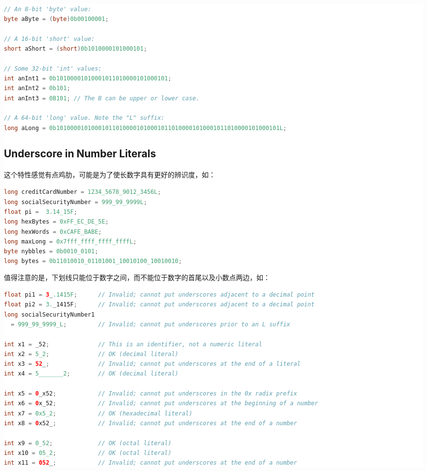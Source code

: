 ```java
// An 8-bit 'byte' value:
byte aByte = (byte)0b00100001;

// A 16-bit 'short' value:
short aShort = (short)0b1010000101000101;

// Some 32-bit 'int' values:
int anInt1 = 0b10100001010001011010000101000101;
int anInt2 = 0b101;
int anInt3 = 0B101; // The B can be upper or lower case.

// A 64-bit 'long' value. Note the "L" suffix:
long aLong = 0b1010000101000101101000010100010110100001010001011010000101000101L;
```

## Underscore in Number Literals

这个特性感觉有点鸡肋，可能是为了使长数字具有更好的辨识度，如：

```java
long creditCardNumber = 1234_5678_9012_3456L;
long socialSecurityNumber = 999_99_9999L;
float pi = 	3.14_15F;
long hexBytes = 0xFF_EC_DE_5E;
long hexWords = 0xCAFE_BABE;
long maxLong = 0x7fff_ffff_ffff_ffffL;
byte nybbles = 0b0010_0101;
long bytes = 0b11010010_01101001_10010100_10010010;
```

值得注意的是，下划线只能位于数字之间，而不能位于数字的首尾以及小数点两边，如：

```java
float pi1 = 3_.1415F;      // Invalid; cannot put underscores adjacent to a decimal point
float pi2 = 3._1415F;      // Invalid; cannot put underscores adjacent to a decimal point
long socialSecurityNumber1
  = 999_99_9999_L;         // Invalid; cannot put underscores prior to an L suffix

int x1 = _52;              // This is an identifier, not a numeric literal
int x2 = 5_2;              // OK (decimal literal)
int x3 = 52_;              // Invalid; cannot put underscores at the end of a literal
int x4 = 5_______2;        // OK (decimal literal)

int x5 = 0_x52;            // Invalid; cannot put underscores in the 0x radix prefix
int x6 = 0x_52;            // Invalid; cannot put underscores at the beginning of a number
int x7 = 0x5_2;            // OK (hexadecimal literal)
int x8 = 0x52_;            // Invalid; cannot put underscores at the end of a number

int x9 = 0_52;             // OK (octal literal)
int x10 = 05_2;            // OK (octal literal)
int x11 = 052_;            // Invalid; cannot put underscores at the end of a number
```
